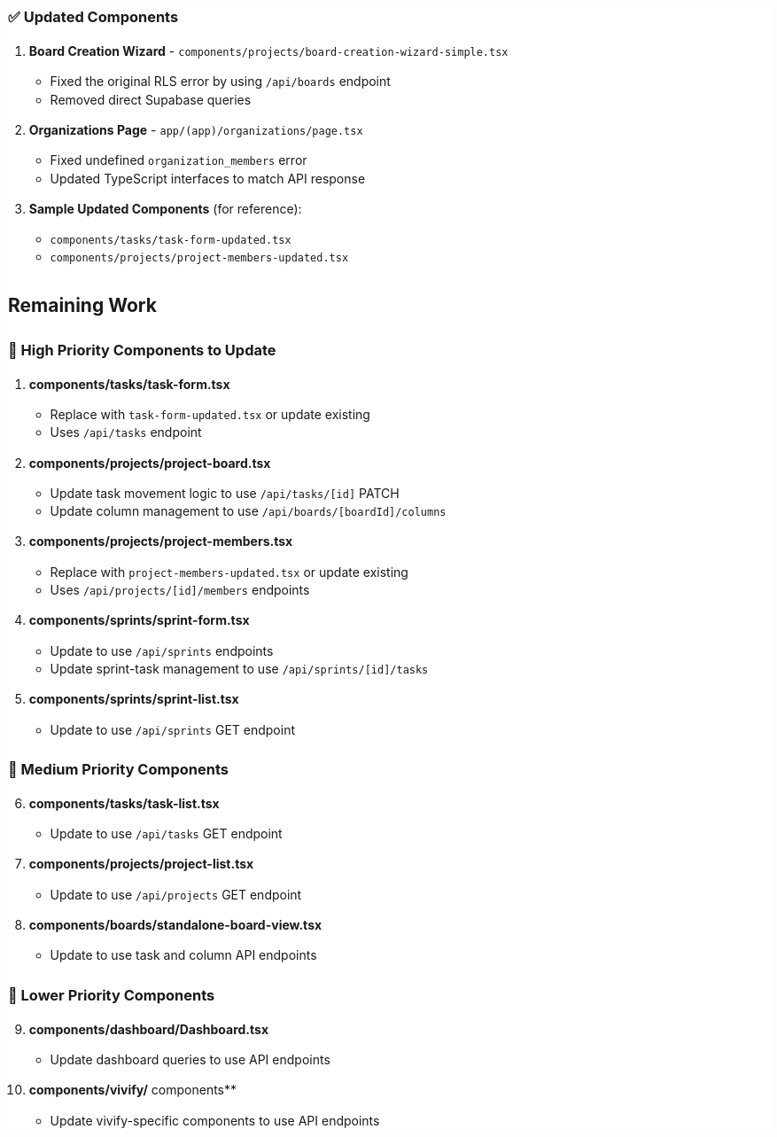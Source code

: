 ### ✅ Updated Components

1. **Board Creation Wizard** - `components/projects/board-creation-wizard-simple.tsx`
   - Fixed the original RLS error by using `/api/boards` endpoint
   - Removed direct Supabase queries

2. **Organizations Page** - `app/(app)/organizations/page.tsx`
   - Fixed undefined `organization_members` error
   - Updated TypeScript interfaces to match API response

3. **Sample Updated Components** (for reference):
   - `components/tasks/task-form-updated.tsx`
   - `components/projects/project-members-updated.tsx`

## Remaining Work

### 🔄 High Priority Components to Update

1. **components/tasks/task-form.tsx**
   - Replace with `task-form-updated.tsx` or update existing
   - Uses `/api/tasks` endpoint

2. **components/projects/project-board.tsx**
   - Update task movement logic to use `/api/tasks/[id]` PATCH
   - Update column management to use `/api/boards/[boardId]/columns`

3. **components/projects/project-members.tsx**
   - Replace with `project-members-updated.tsx` or update existing
   - Uses `/api/projects/[id]/members` endpoints

4. **components/sprints/sprint-form.tsx**
   - Update to use `/api/sprints` endpoints
   - Update sprint-task management to use `/api/sprints/[id]/tasks`

5. **components/sprints/sprint-list.tsx**
   - Update to use `/api/sprints` GET endpoint

### 🔄 Medium Priority Components

6. **components/tasks/task-list.tsx**
   - Update to use `/api/tasks` GET endpoint

7. **components/projects/project-list.tsx**
   - Update to use `/api/projects` GET endpoint

8. **components/boards/standalone-board-view.tsx**
   - Update to use task and column API endpoints

### 🔄 Lower Priority Components

9. **components/dashboard/Dashboard.tsx**
   - Update dashboard queries to use API endpoints

10. **components/vivify/** components**
    - Update vivify-specific components to use API endpoints
